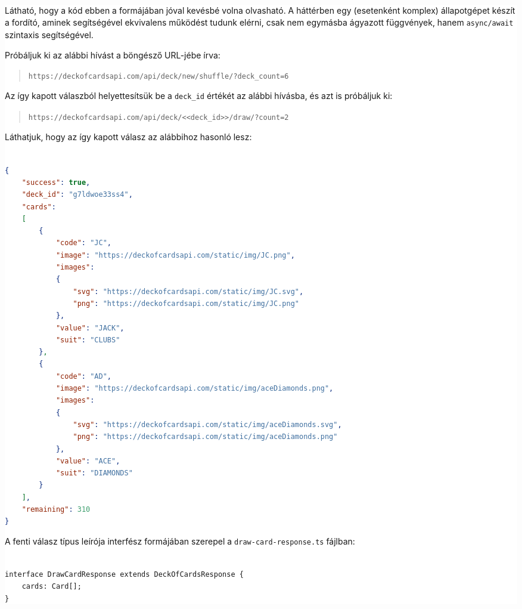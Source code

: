 Látható, hogy a kód ebben a formájában jóval kevésbé volna olvasható. A háttérben egy (esetenként komplex) állapotgépet készít a fordító, aminek segítségével ekvivalens működést tudunk elérni, csak nem egymásba ágyazott függvények, hanem `async/await` szintaxis segítségével.

Próbáljuk ki az alábbi hívást a böngésző URL-jébe írva:
> `https://deckofcardsapi.com/api/deck/new/shuffle/?deck_count=6`

Az így kapott válaszból helyettesítsük be a `deck_id` értékét az alábbi hívásba, és azt is próbáljuk ki:
> `https://deckofcardsapi.com/api/deck/<<deck_id>>/draw/?count=2`

Láthatjuk, hogy az így kapott válasz az alábbihoz hasonló lesz:
``` JSON

{
	"success": true,
	"deck_id": "g7ldwoe33ss4", 
    "cards": 
    [
        {
			"code": "JC",
			"image": "https://deckofcardsapi.com/static/img/JC.png", 
            "images": 
            {
                "svg": "https://deckofcardsapi.com/static/img/JC.svg",
                "png": "https://deckofcardsapi.com/static/img/JC.png"
            }, 
            "value": "JACK", 
            "suit": "CLUBS"
        }, 
        {
			"code": "AD",
			"image": "https://deckofcardsapi.com/static/img/aceDiamonds.png", 
            "images": 
            {
                "svg": "https://deckofcardsapi.com/static/img/aceDiamonds.svg",
                "png": "https://deckofcardsapi.com/static/img/aceDiamonds.png"
            }, 
            "value": "ACE", 
            "suit": "DIAMONDS"
        }
    ], 
    "remaining": 310
}

```


A fenti válasz típus leírója interfész formájában szerepel a `draw-card-response.ts` fájlban:

``` TS

interface DrawCardResponse extends DeckOfCardsResponse {
    cards: Card[];
}

```
